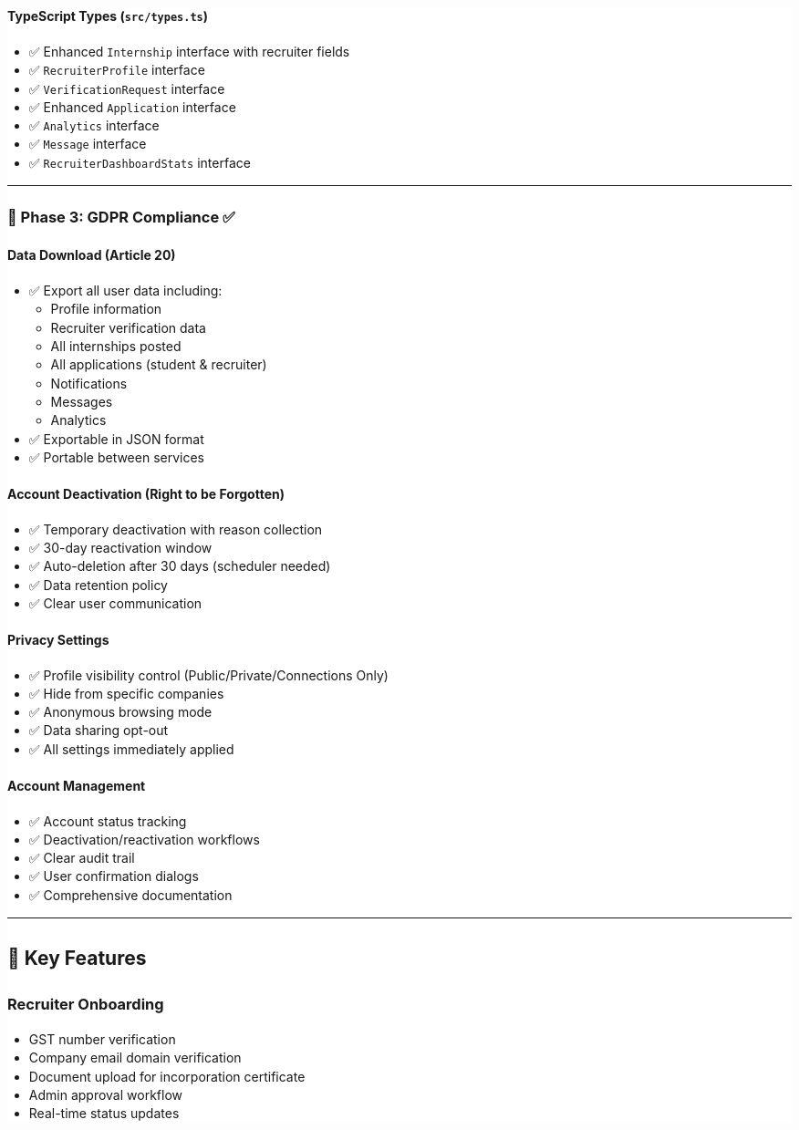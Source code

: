 #### TypeScript Types (`src/types.ts`)
- ✅ Enhanced `Internship` interface with recruiter fields
- ✅ `RecruiterProfile` interface
- ✅ `VerificationRequest` interface
- ✅ Enhanced `Application` interface
- ✅ `Analytics` interface
- ✅ `Message` interface
- ✅ `RecruiterDashboardStats` interface

---

### 🔐 Phase 3: GDPR Compliance ✅

#### Data Download (Article 20)
- ✅ Export all user data including:
  - Profile information
  - Recruiter verification data
  - All internships posted
  - All applications (student & recruiter)
  - Notifications
  - Messages
  - Analytics
- ✅ Exportable in JSON format
- ✅ Portable between services

#### Account Deactivation (Right to be Forgotten)
- ✅ Temporary deactivation with reason collection
- ✅ 30-day reactivation window
- ✅ Auto-deletion after 30 days (scheduler needed)
- ✅ Data retention policy
- ✅ Clear user communication

#### Privacy Settings
- ✅ Profile visibility control (Public/Private/Connections Only)
- ✅ Hide from specific companies
- ✅ Anonymous browsing mode
- ✅ Data sharing opt-out
- ✅ All settings immediately applied

#### Account Management
- ✅ Account status tracking
- ✅ Deactivation/reactivation workflows
- ✅ Clear audit trail
- ✅ User confirmation dialogs
- ✅ Comprehensive documentation

---

## 🎯 Key Features

### Recruiter Onboarding
- GST number verification
- Company email domain verification
- Document upload for incorporation certificate
- Admin approval workflow
- Real-time status updates
